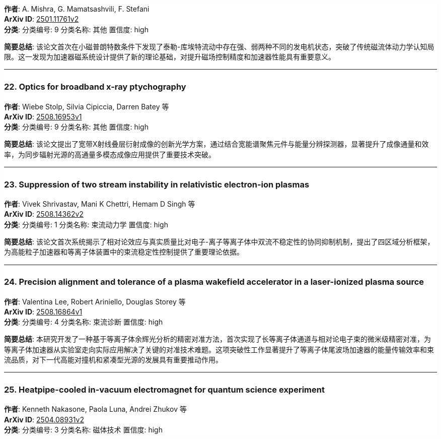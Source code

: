 **作者**: A. Mishra, G. Mamatsashvili, F. Stefani  
**ArXiv ID**: [2501.11761v2](https://arxiv.org/abs/2501.11761v2)  
**分类**: 分类编号: 9
分类名称: 其他
置信度: high  

**简要总结**: 该论文首次在小磁普朗特数条件下发现了泰勒-库埃特流动中存在强、弱两种不同的发电机状态，突破了传统磁流体动力学认知局限。这一发现为加速器磁系统设计提供了新的理论基础，对提升磁场控制精度和加速器性能具有重要意义。

---

### 22. Optics for broadband x-ray ptychography

**作者**: Wiebe Stolp, Silvia Cipiccia, Darren Batey 等  
**ArXiv ID**: [2508.16953v1](https://arxiv.org/abs/2508.16953v1)  
**分类**: 分类编号: 9
分类名称: 其他
置信度: high  

**简要总结**: 该论文提出了宽带X射线叠层衍射成像的创新光学方案，通过结合宽能谱聚焦元件与能量分辨探测器，显著提升了成像通量和效率，为同步辐射光源的高通量多模态成像应用提供了重要技术突破。

---

### 23. Suppression of two stream instability in relativistic electron-ion   plasmas

**作者**: Vivek Shrivastav, Mani K Chettri, Hemam D Singh 等  
**ArXiv ID**: [2508.14362v2](https://arxiv.org/abs/2508.14362v2)  
**分类**: 分类编号: 1
分类名称: 束流动力学
置信度: high  

**简要总结**: 该论文首次系统揭示了相对论效应与真实质量比对电子-离子等离子体中双流不稳定性的协同抑制机制，提出了四区域分析框架，为高能粒子加速器和等离子体装置中的束流稳定性控制提供了重要理论依据。

---

### 24. Precision alignment and tolerance of a plasma wakefield accelerator in a   laser-ionized plasma source

**作者**: Valentina Lee, Robert Ariniello, Douglas Storey 等  
**ArXiv ID**: [2508.16864v1](https://arxiv.org/abs/2508.16864v1)  
**分类**: 分类编号: 4
分类名称: 束流诊断
置信度: high  

**简要总结**: 本研究开发了一种基于等离子体余辉光分析的精密对准方法，首次实现了长等离子体通道与相对论电子束的微米级精密对准，为等离子体加速器从实验室走向实际应用解决了关键的对准技术难题。这项突破性工作显著提升了等离子体尾波场加速器的能量传输效率和束流品质，对下一代高能对撞机和紧凑型光源的发展具有重要推动作用。

---

### 25. Heatpipe-cooled in-vacuum electromagnet for quantum science experiment

**作者**: Kenneth Nakasone, Paola Luna, Andrei Zhukov 等  
**ArXiv ID**: [2504.08931v2](https://arxiv.org/abs/2504.08931v2)  
**分类**: 分类编号: 3
分类名称: 磁体技术
置信度: high  

